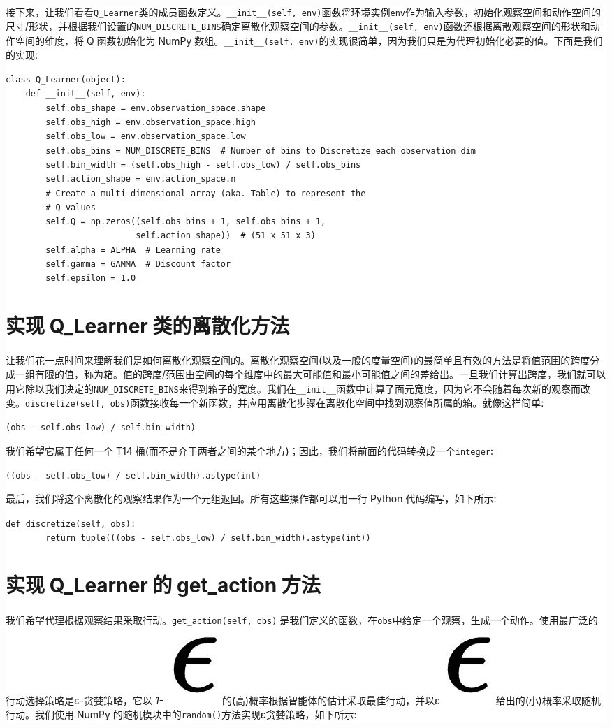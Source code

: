 接下来，让我们看看`Q_Learner`类的成员函数定义。`__init__(self, env)`函数将环境实例`env`作为输入参数，初始化观察空间和动作空间的尺寸/形状，并根据我们设置的`NUM_DISCRETE_BINS`确定离散化观察空间的参数。`__init__(self, env)`函数还根据离散观察空间的形状和动作空间的维度，将 Q 函数初始化为 NumPy 数组。`__init__(self, env)`的实现很简单，因为我们只是为代理初始化必要的值。下面是我们的实现:

```
class Q_Learner(object):
    def __init__(self, env):
        self.obs_shape = env.observation_space.shape
        self.obs_high = env.observation_space.high
        self.obs_low = env.observation_space.low
        self.obs_bins = NUM_DISCRETE_BINS  # Number of bins to Discretize each observation dim
        self.bin_width = (self.obs_high - self.obs_low) / self.obs_bins
        self.action_shape = env.action_space.n
        # Create a multi-dimensional array (aka. Table) to represent the
        # Q-values
        self.Q = np.zeros((self.obs_bins + 1, self.obs_bins + 1,
                          self.action_shape))  # (51 x 51 x 3)
        self.alpha = ALPHA  # Learning rate
        self.gamma = GAMMA  # Discount factor
        self.epsilon = 1.0
```

<title>Implementing the Q_Learner class's discretize method</title> 

# 实现 Q_Learner 类的离散化方法

让我们花一点时间来理解我们是如何离散化观察空间的。离散化观察空间(以及一般的度量空间)的最简单且有效的方法是将值范围的跨度分成一组有限的值，称为箱。值的跨度/范围由空间的每个维度中的最大可能值和最小可能值之间的差给出。一旦我们计算出跨度，我们就可以用它除以我们决定的`NUM_DISCRETE_BINS`来得到箱子的宽度。我们在`__init__`函数中计算了面元宽度，因为它不会随着每次新的观察而改变。`discretize(self, obs)`函数接收每一个新函数，并应用离散化步骤在离散化空间中找到观察值所属的箱。就像这样简单:

```
(obs - self.obs_low) / self.bin_width)
```

我们希望它属于任何一个 T14 桶(而不是介于两者之间的某个地方)；因此，我们将前面的代码转换成一个`integer`:

```
((obs - self.obs_low) / self.bin_width).astype(int)
```

最后，我们将这个离散化的观察结果作为一个元组返回。所有这些操作都可以用一行 Python 代码编写，如下所示:

```
def discretize(self, obs):
        return tuple(((obs - self.obs_low) / self.bin_width).astype(int))
```

<title>Implementing the Q_Learner's get_action method</title> 

# 实现 Q_Learner 的 get_action 方法

我们希望代理根据观察结果采取行动。`get_action(self, obs)` 是我们定义的函数，在`obs`中给定一个观察，生成一个动作。使用最广泛的行动选择策略是ε-贪婪策略，它以 *1-* ![](img/00124.jpeg)的(高)概率根据智能体的估计采取最佳行动，并以ε![](img/00125.jpeg)给出的(小)概率采取随机行动。我们使用 NumPy 的随机模块中的`random()`方法实现ε贪婪策略，如下所示:
